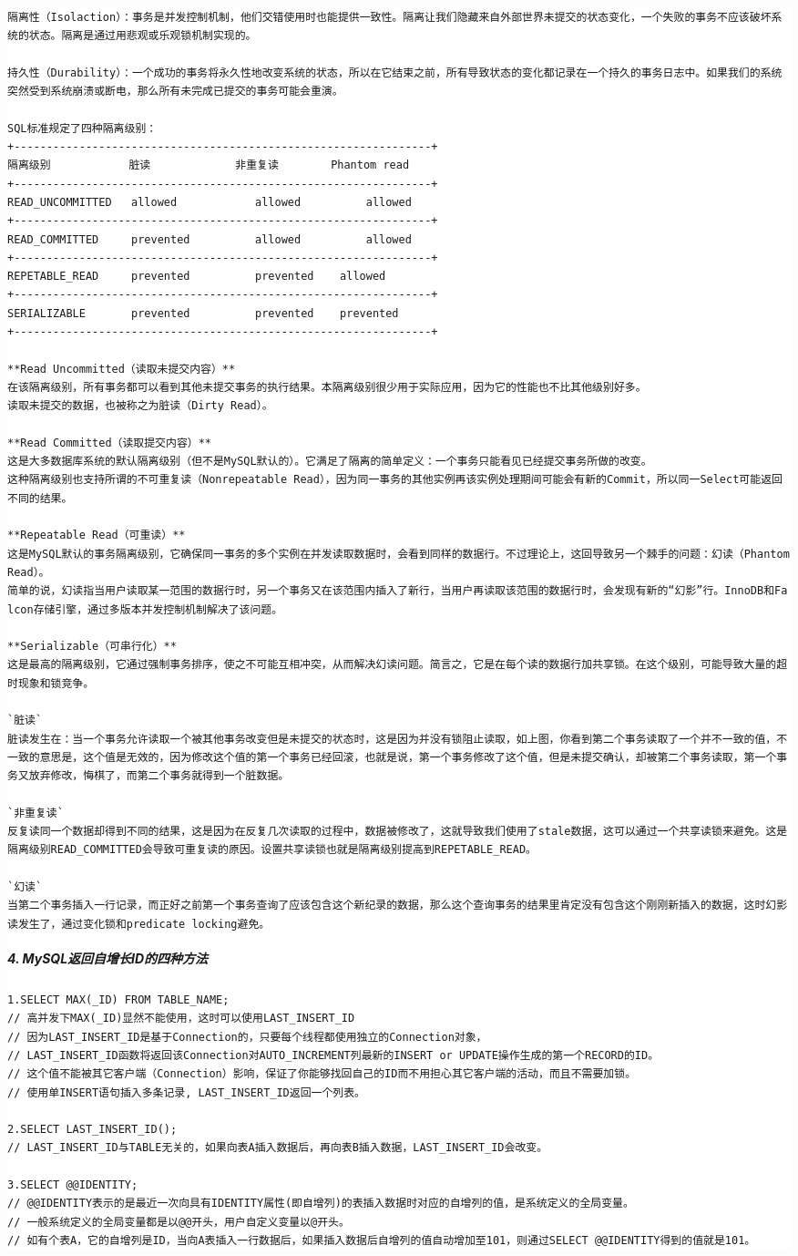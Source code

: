 ```vim
隔离性（Isolaction）：事务是并发控制机制，他们交错使用时也能提供一致性。隔离让我们隐藏来自外部世界未提交的状态变化，一个失败的事务不应该破坏系统的状态。隔离是通过用悲观或乐观锁机制实现的。

持久性（Durability）：一个成功的事务将永久性地改变系统的状态，所以在它结束之前，所有导致状态的变化都记录在一个持久的事务日志中。如果我们的系统突然受到系统崩溃或断电，那么所有未完成已提交的事务可能会重演。

SQL标准规定了四种隔离级别：
+----------------------------------------------------------------+
隔离级别            脏读             非重复读	       Phantom read   
+----------------------------------------------------------------+
READ_UNCOMMITTED   allowed		      allowed		   allowed        
+----------------------------------------------------------------+
READ_COMMITTED     prevented	      allowed		   allowed        
+----------------------------------------------------------------+
REPETABLE_READ     prevented	      prevented	   allowed        
+----------------------------------------------------------------+
SERIALIZABLE       prevented	      prevented	   prevented      
+----------------------------------------------------------------+  

**Read Uncommitted（读取未提交内容）**
在该隔离级别，所有事务都可以看到其他未提交事务的执行结果。本隔离级别很少用于实际应用，因为它的性能也不比其他级别好多。
读取未提交的数据，也被称之为脏读（Dirty Read）。

**Read Committed（读取提交内容）**
这是大多数据库系统的默认隔离级别（但不是MySQL默认的）。它满足了隔离的简单定义：一个事务只能看见已经提交事务所做的改变。
这种隔离级别也支持所谓的不可重复读（Nonrepeatable Read），因为同一事务的其他实例再该实例处理期间可能会有新的Commit，所以同一Select可能返回不同的结果。

**Repeatable Read（可重读）**
这是MySQL默认的事务隔离级别，它确保同一事务的多个实例在并发读取数据时，会看到同样的数据行。不过理论上，这回导致另一个棘手的问题：幻读（Phantom Read）。
简单的说，幻读指当用户读取某一范围的数据行时，另一个事务又在该范围内插入了新行，当用户再读取该范围的数据行时，会发现有新的“幻影”行。InnoDB和Falcon存储引擎，通过多版本并发控制机制解决了该问题。

**Serializable（可串行化）**
这是最高的隔离级别，它通过强制事务排序，使之不可能互相冲突，从而解决幻读问题。简言之，它是在每个读的数据行加共享锁。在这个级别，可能导致大量的超时现象和锁竞争。

`脏读`
脏读发生在：当一个事务允许读取一个被其他事务改变但是未提交的状态时，这是因为并没有锁阻止读取，如上图，你看到第二个事务读取了一个并不一致的值，不一致的意思是，这个值是无效的，因为修改这个值的第一个事务已经回滚，也就是说，第一个事务修改了这个值，但是未提交确认，却被第二个事务读取，第一个事务又放弃修改，悔棋了，而第二个事务就得到一个脏数据。

`非重复读`
反复读同一个数据却得到不同的结果，这是因为在反复几次读取的过程中，数据被修改了，这就导致我们使用了stale数据，这可以通过一个共享读锁来避免。这是隔离级别READ_COMMITTED会导致可重复读的原因。设置共享读锁也就是隔离级别提高到REPETABLE_READ。

`幻读`
当第二个事务插入一行记录，而正好之前第一个事务查询了应该包含这个新纪录的数据，那么这个查询事务的结果里肯定没有包含这个刚刚新插入的数据，这时幻影读发生了，通过变化锁和predicate locking避免。
```

##### 4. MySQL返回自增长ID的四种方法
```vim
1.SELECT MAX(_ID) FROM TABLE_NAME;
// 高并发下MAX(_ID)显然不能使用，这时可以使用LAST_INSERT_ID
// 因为LAST_INSERT_ID是基于Connection的，只要每个线程都使用独立的Connection对象，
// LAST_INSERT_ID函数将返回该Connection对AUTO_INCREMENT列最新的INSERT or UPDATE操作生成的第一个RECORD的ID。
// 这个值不能被其它客户端（Connection）影响，保证了你能够找回自己的ID而不用担心其它客户端的活动，而且不需要加锁。
// 使用单INSERT语句插入多条记录, LAST_INSERT_ID返回一个列表。

2.SELECT LAST_INSERT_ID();		
// LAST_INSERT_ID与TABLE无关的，如果向表A插入数据后，再向表B插入数据，LAST_INSERT_ID会改变。

3.SELECT @@IDENTITY;			
// @@IDENTITY表示的是最近一次向具有IDENTITY属性(即自增列)的表插入数据时对应的自增列的值，是系统定义的全局变量。
// 一般系统定义的全局变量都是以@@开头，用户自定义变量以@开头。
// 如有个表A，它的自增列是ID，当向A表插入一行数据后，如果插入数据后自增列的值自动增加至101，则通过SELECT @@IDENTITY得到的值就是101。
```
